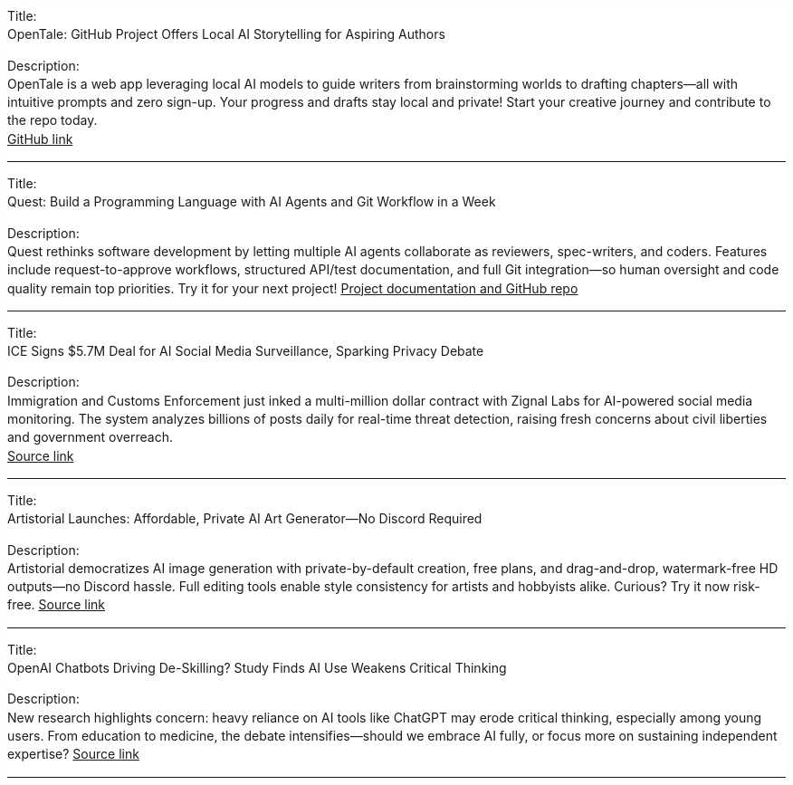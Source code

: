 
Title:  
OpenTale: GitHub Project Offers Local AI Storytelling for Aspiring Authors

Description:  
OpenTale is a web app leveraging local AI models to guide writers from brainstorming worlds to drafting chapters—all with intuitive prompts and zero sign-up. Your progress and drafts stay local and private! Start your creative journey and contribute to the repo today.  
[GitHub link](#)

---

Title:  
Quest: Build a Programming Language with AI Agents and Git Workflow in a Week

Description:  
Quest rethinks software development by letting multiple AI agents collaborate as reviewers, spec-writers, and coders. Features include request-to-approve workflows, structured API/test documentation, and full Git integration—so human oversight and code quality remain top priorities. Try it for your next project!
[Project documentation and GitHub repo](#)

---

Title:  
ICE Signs $5.7M Deal for AI Social Media Surveillance, Sparking Privacy Debate

Description:  
Immigration and Customs Enforcement just inked a multi-million dollar contract with Zignal Labs for AI-powered social media monitoring. The system analyzes billions of posts daily for real-time threat detection, raising fresh concerns about civil liberties and government overreach.  
[Source link](#)

---

Title:  
Artistorial Launches: Affordable, Private AI Art Generator—No Discord Required

Description:  
Artistorial democratizes AI image generation with private-by-default creation, free plans, and drag-and-drop, watermark-free HD outputs—no Discord hassle. Full editing tools enable style consistency for artists and hobbyists alike. Curious? Try it now risk-free.
[Source link](#)

---

Title:  
OpenAI Chatbots Driving De-Skilling? Study Finds AI Use Weakens Critical Thinking

Description:  
New research highlights concern: heavy reliance on AI tools like ChatGPT may erode critical thinking, especially among young users. From education to medicine, the debate intensifies—should we embrace AI fully, or focus more on sustaining independent expertise?
[Source link](#)

---

